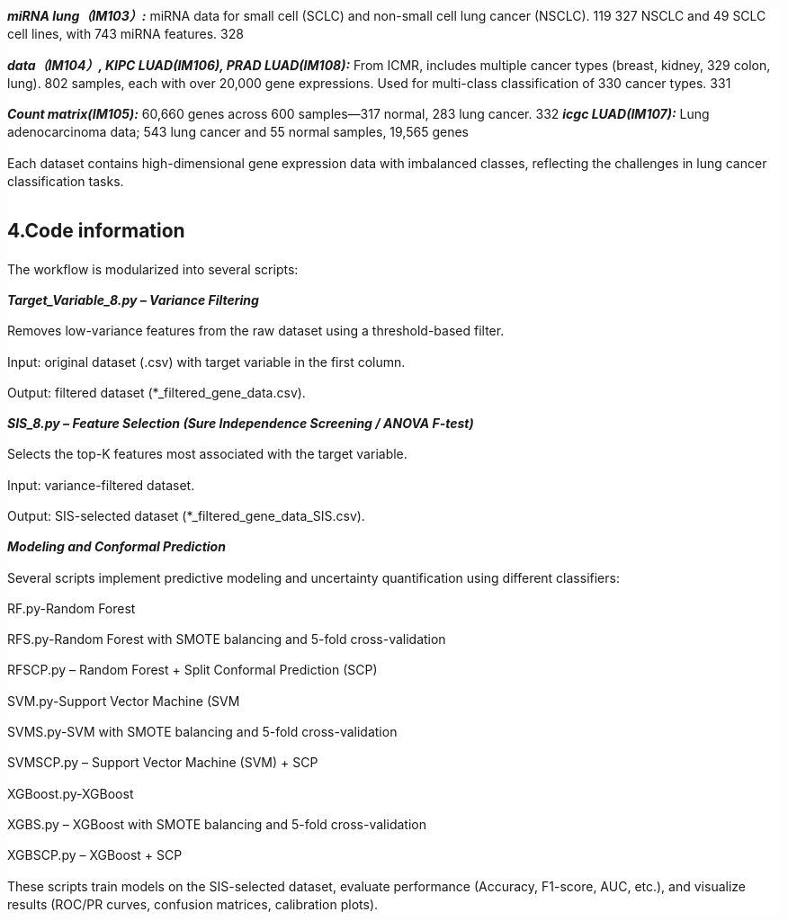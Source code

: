 ***miRNA lung（IM103）:*** miRNA data for small cell (SCLC) and non-small cell lung cancer (NSCLC). 119 327
NSCLC and 49 SCLC cell lines, with 743 miRNA features. 328

***data（IM104）, KIPC LUAD(IM106), PRAD LUAD(IM108):***  From ICMR, includes multiple cancer types (breast, kidney, 329
colon, lung). 802 samples, each with over 20,000 gene expressions. Used for multi-class classification of 330
cancer types. 331

***Count matrix(IM105):*** 60,660 genes across 600 samples—317 normal, 283 lung cancer. 332
***icgc LUAD(IM107):*** Lung adenocarcinoma data; 543 lung cancer and 55 normal samples, 19,565 genes

Each dataset contains high-dimensional gene expression data with imbalanced classes, reflecting the challenges in lung cancer classification tasks.

## 4.Code information
The workflow is modularized into several scripts:

***Target_Variable_8.py – Variance Filtering***

Removes low-variance features from the raw dataset using a threshold-based filter.

Input: original dataset (.csv) with target variable in the first column.

Output: filtered dataset (*_filtered_gene_data.csv).

***SIS_8.py – Feature Selection (Sure Independence Screening / ANOVA F-test)***

Selects the top-K features most associated with the target variable.

Input: variance-filtered dataset.

Output: SIS-selected dataset (*_filtered_gene_data_SIS.csv).

***Modeling and Conformal Prediction***

Several scripts implement predictive modeling and uncertainty quantification using different classifiers:

RF.py-Random Forest

RFS.py-Random Forest with SMOTE balancing and 5-fold cross-validation

RFSCP.py – Random Forest + Split Conformal Prediction (SCP)

SVM.py-Support Vector Machine (SVM

SVMS.py-SVM with SMOTE balancing and 5-fold cross-validation

SVMSCP.py – Support Vector Machine (SVM) + SCP

XGBoost.py-XGBoost

XGBS.py – XGBoost with SMOTE balancing and 5-fold cross-validation

XGBSCP.py – XGBoost + SCP


These scripts train models on the SIS-selected dataset, evaluate performance (Accuracy, F1-score, AUC, etc.), and visualize results (ROC/PR curves, confusion matrices, calibration plots).
